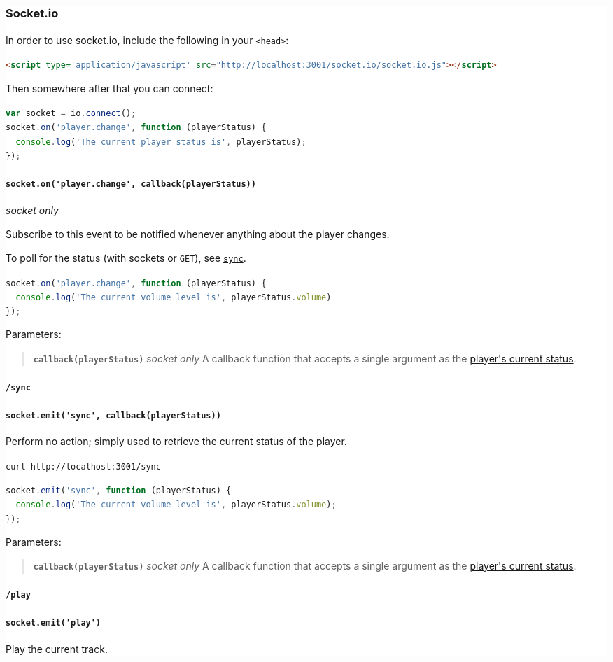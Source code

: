 ### Socket.io

In order to use socket.io, include the following in your `<head>`:

```html
<script type='application/javascript' src="http://localhost:3001/socket.io/socket.io.js"></script>
```

Then somewhere after that you can connect:

```js
var socket = io.connect();
socket.on('player.change', function (playerStatus) {
  console.log('The current player status is', playerStatus);
});
```

<a name='player.change'></a>
#### `socket.on('player.change', callback(playerStatus))`
*socket only*

Subscribe to this event to be notified whenever anything about the player changes.

To poll for the status (with sockets or `GET`), see [`sync`](#sync).

```js
socket.on('player.change', function (playerStatus) {
  console.log('The current volume level is', playerStatus.volume)
});
```

Parameters:
> **`callback(playerStatus)`** *socket only*
> A callback function that accepts a single argument as the [player's current status](#responses).

#### `/sync`
#### `socket.emit('sync', callback(playerStatus))`
Perform no action; simply used to retrieve the current status of the player.

```bash
curl http://localhost:3001/sync
```

```js
socket.emit('sync', function (playerStatus) {
  console.log('The current volume level is', playerStatus.volume);
});
```

Parameters:
> **`callback(playerStatus)`** *socket only*
> A callback function that accepts a single argument as the [player's current status](#responses).

#### `/play`
#### `socket.emit('play')`
Play the current track.
